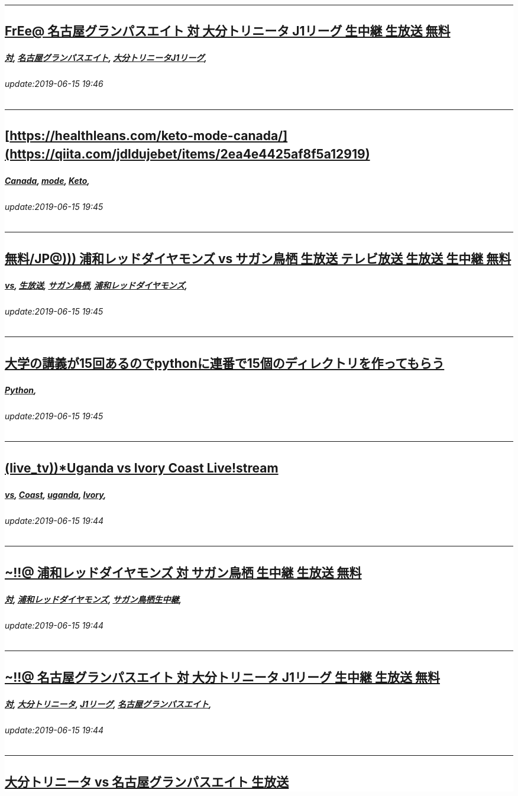 
---
## [FrEe@ 名古屋グランパスエイト 対 大分トリニータ J1リーグ 生中継 生放送 無料](https://qiita.com/terewrewq/items/e0b1bc097efac70f1711)
##### [対](https://qiita.com/tags/対), [名古屋グランパスエイト](https://qiita.com/tags/名古屋グランパスエイト), [大分トリニータJ1リーグ](https://qiita.com/tags/大分トリニータJ1リーグ), 
###### update:2019-06-15 19:46
---
## [https://healthleans.com/keto-mode-canada/](https://qiita.com/jdldujebet/items/2ea4e4425af8f5a12919)
##### [Canada](https://qiita.com/tags/Canada), [mode](https://qiita.com/tags/mode), [Keto](https://qiita.com/tags/Keto), 
###### update:2019-06-15 19:45
---
## [無料/JP@))) 浦和レッドダイヤモンズ vs サガン鳥栖 生放送 テレビ放送 生放送 生中継 無料](https://qiita.com/terewrewq/items/08c52df14d58480b68c2)
##### [vs](https://qiita.com/tags/vs), [生放送](https://qiita.com/tags/生放送), [サガン鳥栖](https://qiita.com/tags/サガン鳥栖), [浦和レッドダイヤモンズ](https://qiita.com/tags/浦和レッドダイヤモンズ), 
###### update:2019-06-15 19:45
---
## [大学の講義が15回あるのでpythonに連番で15個のディレクトリを作ってもらう](https://qiita.com/kev1129/items/a81b159530078e908516)
##### [Python](https://qiita.com/tags/Python), 
###### update:2019-06-15 19:45
---
## [(live_tv))*Uganda vs Ivory Coast Live!stream](https://qiita.com/engtubtvs78/items/87565210e0dbfa81c3bf)
##### [vs](https://qiita.com/tags/vs), [Coast](https://qiita.com/tags/Coast), [uganda](https://qiita.com/tags/uganda), [Ivory](https://qiita.com/tags/Ivory), 
###### update:2019-06-15 19:44
---
## [~!!@ 浦和レッドダイヤモンズ 対 サガン鳥栖 生中継 生放送 無料](https://qiita.com/terewrewq/items/c68ff3434dfe5d2faebe)
##### [対](https://qiita.com/tags/対), [浦和レッドダイヤモンズ](https://qiita.com/tags/浦和レッドダイヤモンズ), [サガン鳥栖生中継](https://qiita.com/tags/サガン鳥栖生中継), 
###### update:2019-06-15 19:44
---
## [~!!@ 名古屋グランパスエイト 対 大分トリニータ J1リーグ 生中継 生放送 無料](https://qiita.com/terewrewq/items/5867ab9df9d322d6079a)
##### [対](https://qiita.com/tags/対), [大分トリニータ](https://qiita.com/tags/大分トリニータ), [J1リーグ](https://qiita.com/tags/J1リーグ), [名古屋グランパスエイト](https://qiita.com/tags/名古屋グランパスエイト), 
###### update:2019-06-15 19:44
---
## [大分トリニータ vs 名古屋グランパスエイト 生放送](https://qiita.com/terewrewq/items/7cd6acacbde0b1b2a7b7)